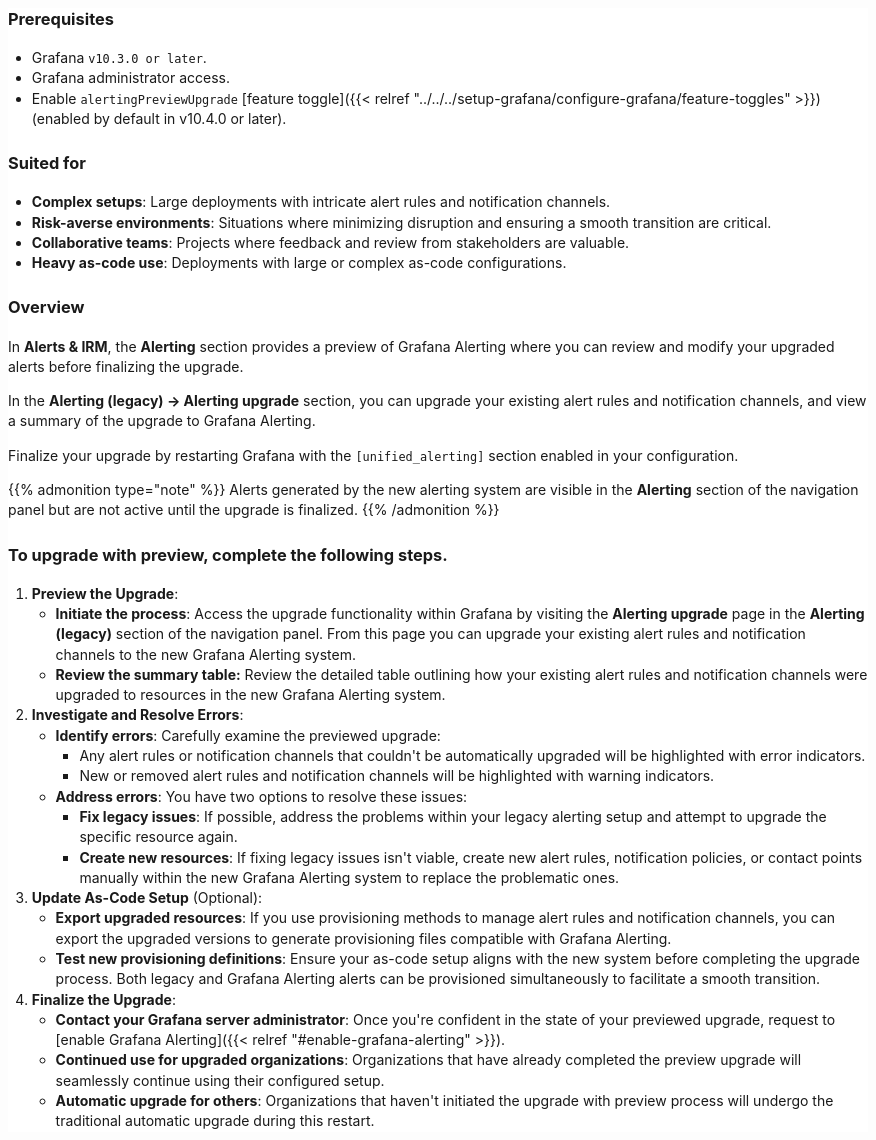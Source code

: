 ### Prerequisites

- Grafana `v10.3.0 or later`.
- Grafana administrator access.
- Enable `alertingPreviewUpgrade` [feature toggle]({{< relref "../../../setup-grafana/configure-grafana/feature-toggles" >}}) (enabled by default in v10.4.0 or later).

### Suited for

- **Complex setups**: Large deployments with intricate alert rules and notification channels.
- **Risk-averse environments**: Situations where minimizing disruption and ensuring a smooth transition are critical.
- **Collaborative teams**: Projects where feedback and review from stakeholders are valuable.
- **Heavy as-code use**: Deployments with large or complex as-code configurations.

### Overview

In **Alerts & IRM**, the **Alerting** section provides a preview of Grafana Alerting where you can review and modify your upgraded alerts before finalizing the upgrade.

In the **Alerting (legacy) -> Alerting upgrade** section, you can upgrade your existing alert rules and notification channels, and view a summary of the upgrade to Grafana Alerting.

Finalize your upgrade by restarting Grafana with the `[unified_alerting]` section enabled in your configuration.

{{% admonition type="note" %}}
Alerts generated by the new alerting system are visible in the **Alerting** section of the navigation panel but are not active until the upgrade is finalized.
{{% /admonition %}}

### To upgrade with preview, complete the following steps.

1. **Preview the Upgrade**:
   - **Initiate the process**: Access the upgrade functionality within Grafana by visiting the **Alerting upgrade** page in the **Alerting (legacy)** section of the navigation panel. From this page you can upgrade your existing alert rules and notification channels to the new Grafana Alerting system.
   - **Review the summary table:** Review the detailed table outlining how your existing alert rules and notification channels were upgraded to resources in the new Grafana Alerting system.
1. **Investigate and Resolve Errors**:
   - **Identify errors**: Carefully examine the previewed upgrade:
     - Any alert rules or notification channels that couldn't be automatically upgraded will be highlighted with error indicators.
     - New or removed alert rules and notification channels will be highlighted with warning indicators.
   - **Address errors**: You have two options to resolve these issues:
     - **Fix legacy issues**: If possible, address the problems within your legacy alerting setup and attempt to upgrade the specific resource again.
     - **Create new resources**: If fixing legacy issues isn't viable, create new alert rules, notification policies, or contact points manually within the new Grafana Alerting system to replace the problematic ones.
1. **Update As-Code Setup** (Optional):
   - **Export upgraded resources**: If you use provisioning methods to manage alert rules and notification channels, you can export the upgraded versions to generate provisioning files compatible with Grafana Alerting.
   - **Test new provisioning definitions**: Ensure your as-code setup aligns with the new system before completing the upgrade process. Both legacy and Grafana Alerting alerts can be provisioned simultaneously to facilitate a smooth transition.
1. **Finalize the Upgrade**:
   - **Contact your Grafana server administrator**: Once you're confident in the state of your previewed upgrade, request to [enable Grafana Alerting]({{< relref "#enable-grafana-alerting" >}}).
   - **Continued use for upgraded organizations**: Organizations that have already completed the preview upgrade will seamlessly continue using their configured setup.
   - **Automatic upgrade for others**: Organizations that haven't initiated the upgrade with preview process will undergo the traditional automatic upgrade during this restart.